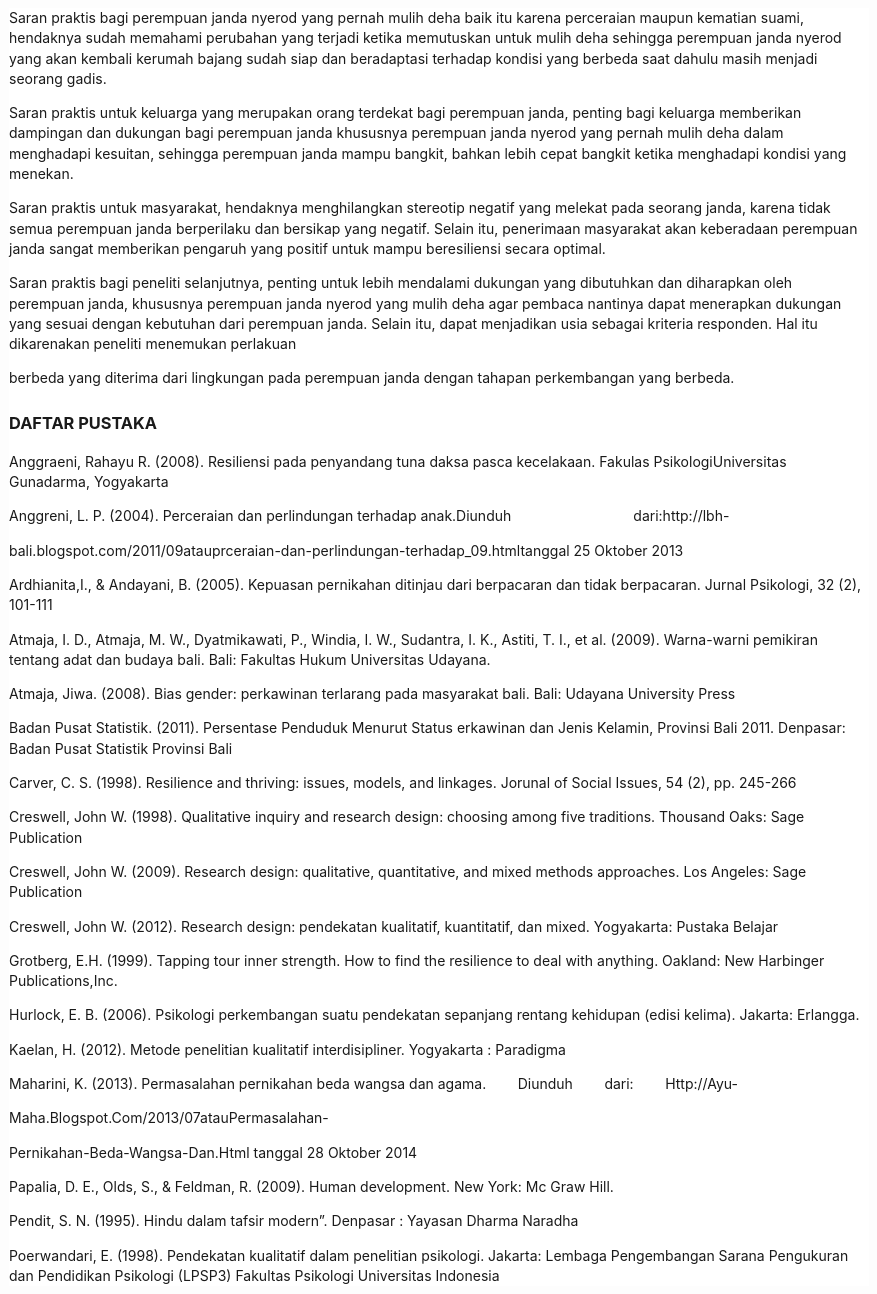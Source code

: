 <p><span class="font3">Saran praktis bagi perempuan janda nyerod yang pernah mulih deha baik itu karena perceraian maupun kematian suami, hendaknya sudah memahami perubahan yang terjadi ketika memutuskan untuk mulih deha sehingga perempuan janda nyerod yang akan kembali kerumah bajang sudah siap dan beradaptasi terhadap kondisi yang berbeda saat dahulu masih menjadi seorang gadis.</span></p>
<p><span class="font3">Saran praktis untuk keluarga yang merupakan orang terdekat bagi perempuan janda, penting bagi keluarga memberikan dampingan dan dukungan bagi perempuan janda khususnya perempuan janda nyerod yang pernah mulih deha dalam menghadapi kesuitan, sehingga perempuan janda mampu bangkit, bahkan lebih cepat bangkit ketika menghadapi kondisi yang menekan.</span></p>
<p><span class="font3">Saran praktis untuk masyarakat, hendaknya menghilangkan stereotip negatif yang melekat pada seorang janda, karena tidak semua perempuan janda berperilaku dan bersikap yang negatif. Selain itu, penerimaan masyarakat akan keberadaan perempuan janda sangat memberikan pengaruh yang positif untuk mampu beresiliensi secara optimal.</span></p>
<p><span class="font3">Saran praktis bagi peneliti selanjutnya, penting untuk lebih mendalami dukungan yang dibutuhkan dan diharapkan oleh perempuan janda, khususnya perempuan janda nyerod yang mulih deha agar pembaca nantinya dapat menerapkan dukungan yang sesuai dengan kebutuhan dari perempuan janda. Selain itu, dapat menjadikan usia sebagai kriteria responden. Hal itu dikarenakan peneliti menemukan perlakuan</span></p>
<p><span class="font3">berbeda yang diterima dari lingkungan pada perempuan janda dengan tahapan perkembangan yang berbeda.</span></p>
<h3><a name="bookmark44"></a><span class="font3" style="font-weight:bold;"><a name="bookmark45"></a>DAFTAR PUSTAKA</span></h3>
<p><span class="font2">Anggraeni, Rahayu R. (2008). Resiliensi pada penyandang tuna daksa pasca kecelakaan. Fakulas PsikologiUniversitas Gunadarma, Yogyakarta</span></p>
<p><span class="font2">Anggreni, L. P. (2004). Perceraian dan perlindungan terhadap anak.Diunduh &nbsp;&nbsp;&nbsp;&nbsp;&nbsp;&nbsp;&nbsp;&nbsp;&nbsp;&nbsp;&nbsp;&nbsp;&nbsp;&nbsp;&nbsp;&nbsp;&nbsp;&nbsp;&nbsp;&nbsp;&nbsp;&nbsp;&nbsp;&nbsp;&nbsp;&nbsp;&nbsp;&nbsp;&nbsp;&nbsp;dari:http://lbh-</span></p>
<p><span class="font2">bali.blogspot.com/2011/09atauprceraian-dan-perlindungan-terhadap_09.htmltanggal 25 Oktober 2013</span></p>
<p><span class="font2">Ardhianita,I., &amp;&nbsp;Andayani, B. (2005). Kepuasan pernikahan ditinjau dari berpacaran dan tidak berpacaran. Jurnal Psikologi, 32 (2), 101-111</span></p>
<p><span class="font2">Atmaja, I. D., Atmaja, M. W., Dyatmikawati, P., Windia, I. W., Sudantra, I. K., Astiti, T. I., et al. (2009). Warna-warni pemikiran tentang adat dan budaya bali. Bali: Fakultas Hukum Universitas Udayana.</span></p>
<p><span class="font2">Atmaja, Jiwa. (2008). Bias gender: perkawinan terlarang pada masyarakat bali. Bali: Udayana University Press</span></p>
<p><span class="font2">Badan Pusat Statistik. (2011). Persentase Penduduk Menurut Status erkawinan dan Jenis Kelamin, Provinsi Bali 2011. Denpasar: Badan Pusat Statistik Provinsi Bali</span></p>
<p><span class="font2">Carver, C. S. (1998). Resilience and thriving: issues, models, and linkages. Jorunal of Social Issues, 54 (2), pp. 245-266</span></p>
<p><span class="font2">Creswell, John W. (1998). Qualitative inquiry and research design: choosing among five traditions. Thousand Oaks: Sage Publication</span></p>
<p><span class="font2">Creswell, John W. (2009). Research design: qualitative, quantitative, and mixed methods approaches. Los Angeles: Sage Publication</span></p>
<p><span class="font2">Creswell, John W. (2012). Research design: pendekatan kualitatif, kuantitatif, dan mixed. Yogyakarta: Pustaka Belajar</span></p>
<p><span class="font2">Grotberg, E.H. (1999). Tapping tour inner strength. How to find the resilience to deal with anything. Oakland: New Harbinger Publications,Inc.</span></p>
<p><span class="font2">Hurlock, E. B. (2006). Psikologi perkembangan suatu pendekatan sepanjang rentang kehidupan (edisi kelima). Jakarta: Erlangga.</span></p>
<p><span class="font2">Kaelan, H. (2012). Metode penelitian kualitatif interdisipliner. Yogyakarta : Paradigma</span></p>
<p><span class="font2">Maharini, K. (2013). Permasalahan pernikahan beda wangsa dan agama. &nbsp;&nbsp;&nbsp;&nbsp;&nbsp;&nbsp;&nbsp;Diunduh &nbsp;&nbsp;&nbsp;&nbsp;&nbsp;&nbsp;&nbsp;dari: &nbsp;&nbsp;&nbsp;&nbsp;&nbsp;&nbsp;&nbsp;Http://Ayu-</span></p>
<p><span class="font2">Maha.Blogspot.Com/2013/07atauPermasalahan-</span></p>
<p><span class="font2">Pernikahan-Beda-Wangsa-Dan.Html tanggal 28 Oktober 2014</span></p>
<p><span class="font2">Papalia, D. E., Olds, S., &amp;&nbsp;Feldman, R. (2009). Human development. New York: Mc Graw Hill.</span></p>
<p><span class="font2">Pendit, S. N. (1995). Hindu dalam tafsir modern”. Denpasar : Yayasan Dharma Naradha</span></p>
<p><span class="font2">Poerwandari, E. (1998). Pendekatan kualitatif dalam penelitian psikologi. Jakarta: Lembaga Pengembangan Sarana Pengukuran dan Pendidikan Psikologi (LPSP3) Fakultas Psikologi Universitas Indonesia</span></p>